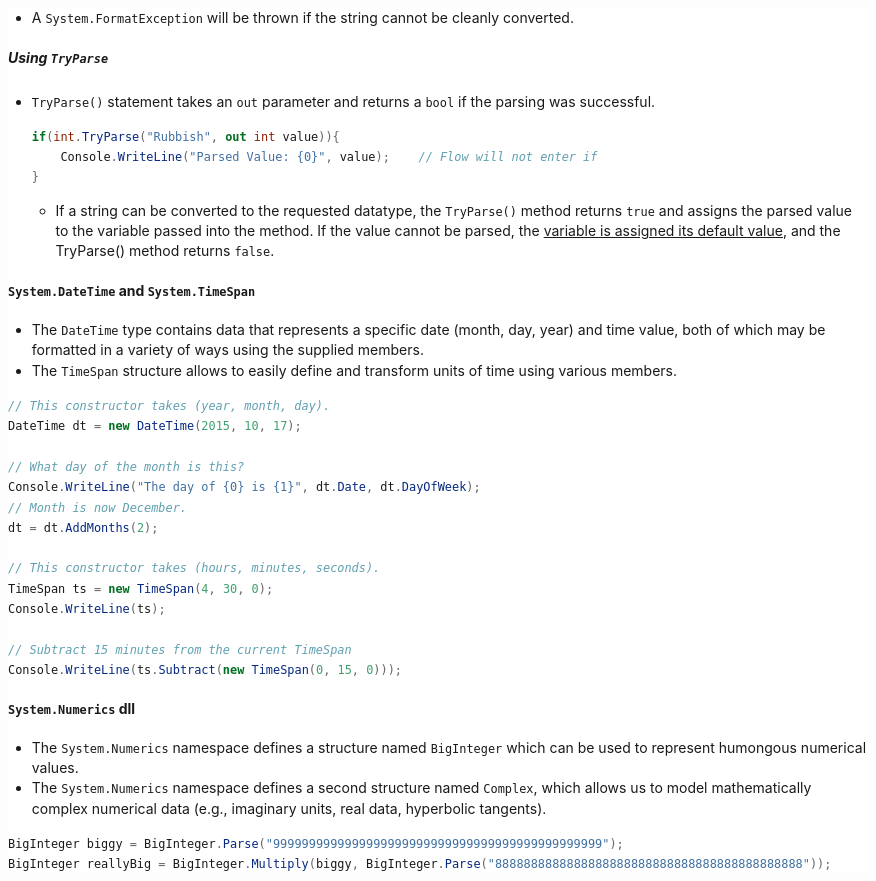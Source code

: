   * A `System.FormatException` will be thrown if the string cannot be cleanly converted.

##### Using `TryParse`

* `TryParse()` statement takes an `out` parameter and returns a `bool` if the parsing was successful.

  ```c#
  if(int.TryParse("Rubbish", out int value)){
      Console.WriteLine("Parsed Value: {0}", value);	// Flow will not enter if
  }
  ```

  * If a string can be converted to the requested datatype, the `TryParse()` method returns `true` and assigns the parsed value to the variable passed into the method. If the value cannot be parsed, the <u>variable is assigned its default value</u>, and the TryParse() method returns `false`.



#### `System.DateTime` and `System.TimeSpan`

* The `DateTime` type contains data that represents a specific date (month, day, year) and time value, both of which may be formatted in a variety of ways using the supplied members. 
* The `TimeSpan` structure allows to easily define and transform units of time using various members. 

```c#
// This constructor takes (year, month, day).
DateTime dt = new DateTime(2015, 10, 17);

// What day of the month is this?
Console.WriteLine("The day of {0} is {1}", dt.Date, dt.DayOfWeek);
// Month is now December.
dt = dt.AddMonths(2);

// This constructor takes (hours, minutes, seconds).
TimeSpan ts = new TimeSpan(4, 30, 0);
Console.WriteLine(ts);

// Subtract 15 minutes from the current TimeSpan
Console.WriteLine(ts.Subtract(new TimeSpan(0, 15, 0)));
```



#### `System.Numerics` dll

* The `System.Numerics` namespace defines a structure named `BigInteger` which  can be used to represent humongous numerical values.
* The `System.Numerics` namespace defines a second structure named `Complex`, which allows us to
  model mathematically complex numerical data (e.g., imaginary units, real data, hyperbolic tangents).

```c#
BigInteger biggy = BigInteger.Parse("9999999999999999999999999999999999999999999999");
BigInteger reallyBig = BigInteger.Multiply(biggy, BigInteger.Parse("8888888888888888888888888888888888888888888"));
```
